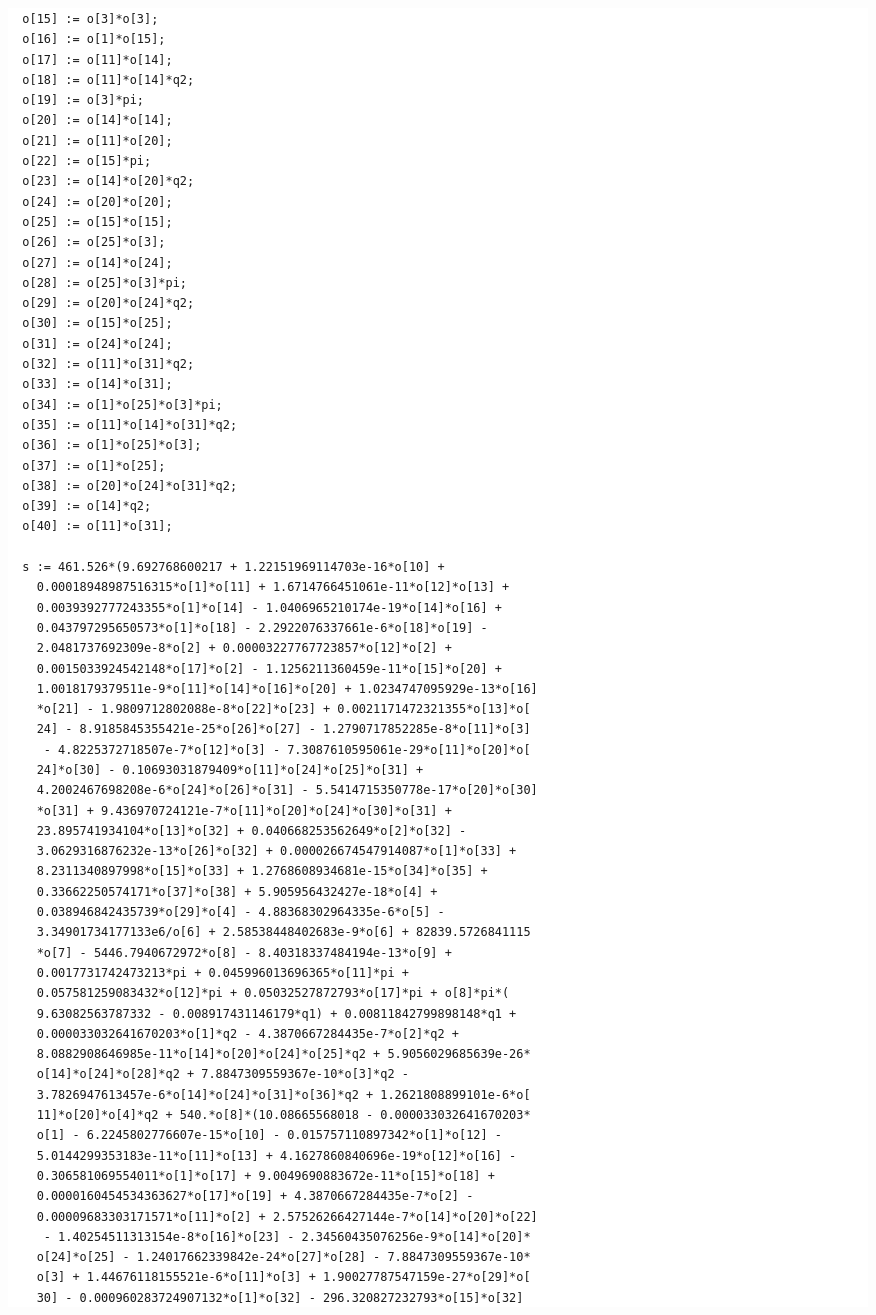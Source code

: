       o[15] := o[3]*o[3];
      o[16] := o[1]*o[15];
      o[17] := o[11]*o[14];
      o[18] := o[11]*o[14]*q2;
      o[19] := o[3]*pi;
      o[20] := o[14]*o[14];
      o[21] := o[11]*o[20];
      o[22] := o[15]*pi;
      o[23] := o[14]*o[20]*q2;
      o[24] := o[20]*o[20];
      o[25] := o[15]*o[15];
      o[26] := o[25]*o[3];
      o[27] := o[14]*o[24];
      o[28] := o[25]*o[3]*pi;
      o[29] := o[20]*o[24]*q2;
      o[30] := o[15]*o[25];
      o[31] := o[24]*o[24];
      o[32] := o[11]*o[31]*q2;
      o[33] := o[14]*o[31];
      o[34] := o[1]*o[25]*o[3]*pi;
      o[35] := o[11]*o[14]*o[31]*q2;
      o[36] := o[1]*o[25]*o[3];
      o[37] := o[1]*o[25];
      o[38] := o[20]*o[24]*o[31]*q2;
      o[39] := o[14]*q2;
      o[40] := o[11]*o[31];

      s := 461.526*(9.692768600217 + 1.22151969114703e-16*o[10] +
        0.00018948987516315*o[1]*o[11] + 1.6714766451061e-11*o[12]*o[13] +
        0.0039392777243355*o[1]*o[14] - 1.0406965210174e-19*o[14]*o[16] +
        0.043797295650573*o[1]*o[18] - 2.2922076337661e-6*o[18]*o[19] -
        2.0481737692309e-8*o[2] + 0.00003227767723857*o[12]*o[2] +
        0.0015033924542148*o[17]*o[2] - 1.1256211360459e-11*o[15]*o[20] +
        1.0018179379511e-9*o[11]*o[14]*o[16]*o[20] + 1.0234747095929e-13*o[16]
        *o[21] - 1.9809712802088e-8*o[22]*o[23] + 0.0021171472321355*o[13]*o[
        24] - 8.9185845355421e-25*o[26]*o[27] - 1.2790717852285e-8*o[11]*o[3]
         - 4.8225372718507e-7*o[12]*o[3] - 7.3087610595061e-29*o[11]*o[20]*o[
        24]*o[30] - 0.10693031879409*o[11]*o[24]*o[25]*o[31] +
        4.2002467698208e-6*o[24]*o[26]*o[31] - 5.5414715350778e-17*o[20]*o[30]
        *o[31] + 9.436970724121e-7*o[11]*o[20]*o[24]*o[30]*o[31] +
        23.895741934104*o[13]*o[32] + 0.040668253562649*o[2]*o[32] -
        3.0629316876232e-13*o[26]*o[32] + 0.000026674547914087*o[1]*o[33] +
        8.2311340897998*o[15]*o[33] + 1.2768608934681e-15*o[34]*o[35] +
        0.33662250574171*o[37]*o[38] + 5.905956432427e-18*o[4] +
        0.038946842435739*o[29]*o[4] - 4.88368302964335e-6*o[5] -
        3.34901734177133e6/o[6] + 2.58538448402683e-9*o[6] + 82839.5726841115
        *o[7] - 5446.7940672972*o[8] - 8.40318337484194e-13*o[9] +
        0.0017731742473213*pi + 0.045996013696365*o[11]*pi +
        0.057581259083432*o[12]*pi + 0.05032527872793*o[17]*pi + o[8]*pi*(
        9.63082563787332 - 0.008917431146179*q1) + 0.00811842799898148*q1 +
        0.000033032641670203*o[1]*q2 - 4.3870667284435e-7*o[2]*q2 +
        8.0882908646985e-11*o[14]*o[20]*o[24]*o[25]*q2 + 5.9056029685639e-26*
        o[14]*o[24]*o[28]*q2 + 7.8847309559367e-10*o[3]*q2 -
        3.7826947613457e-6*o[14]*o[24]*o[31]*o[36]*q2 + 1.2621808899101e-6*o[
        11]*o[20]*o[4]*q2 + 540.*o[8]*(10.08665568018 - 0.000033032641670203*
        o[1] - 6.2245802776607e-15*o[10] - 0.015757110897342*o[1]*o[12] -
        5.0144299353183e-11*o[11]*o[13] + 4.1627860840696e-19*o[12]*o[16] -
        0.306581069554011*o[1]*o[17] + 9.0049690883672e-11*o[15]*o[18] +
        0.0000160454534363627*o[17]*o[19] + 4.3870667284435e-7*o[2] -
        0.00009683303171571*o[11]*o[2] + 2.57526266427144e-7*o[14]*o[20]*o[22]
         - 1.40254511313154e-8*o[16]*o[23] - 2.34560435076256e-9*o[14]*o[20]*
        o[24]*o[25] - 1.24017662339842e-24*o[27]*o[28] - 7.8847309559367e-10*
        o[3] + 1.44676118155521e-6*o[11]*o[3] + 1.90027787547159e-27*o[29]*o[
        30] - 0.000960283724907132*o[1]*o[32] - 296.320827232793*o[15]*o[32]